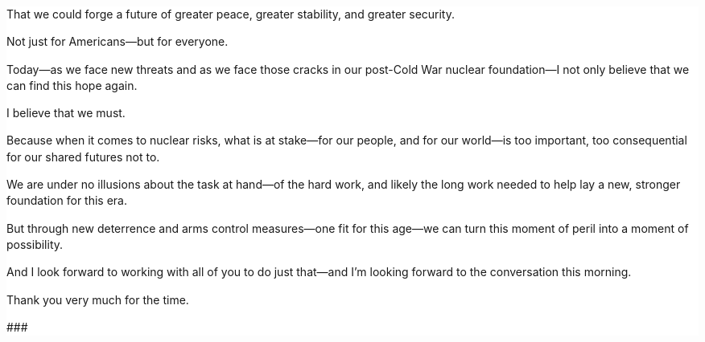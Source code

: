 That we could forge a future of greater peace, greater stability, and
greater security.

Not just for Americans—but for everyone.

Today—as we face new threats and as we face those cracks in our
post-Cold War nuclear foundation—I not only believe that we can find
this hope again.

I believe that we must.

Because when it comes to nuclear risks, what is at stake—for our people,
and for our world—is too important, too consequential for our shared
futures not to.

We are under no illusions about the task at hand—of the hard work, and
likely the long work needed to help lay a new, stronger foundation for
this era.

But through new deterrence and arms control measures—one fit for this
age—we can turn this moment of peril into a moment of possibility.

And I look forward to working with all of you to do just that—and I’m
looking forward to the conversation this morning.

Thank you very much for the time.

\###
